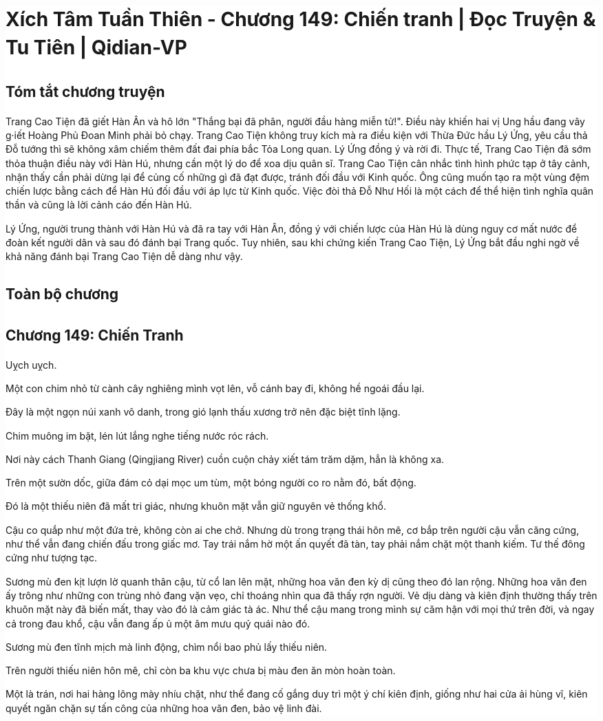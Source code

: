 # Xích Tâm Tuần Thiên - Chương 149: Chiến tranh | Đọc Truyện & Tu Tiên | Qidian-VP



## Tóm tắt chương truyện

Trang Cao Tiện đã giết Hàn Ân và hô lớn "Thắng bại đã phân, người đầu hàng miễn tử!". Điều này khiến hai vị Ung hầu đang vây g·iết Hoàng Phủ Đoan Minh phải bỏ chạy. Trang Cao Tiện không truy kích mà ra điều kiện với Thừa Đức hầu Lý Ứng, yêu cầu thả Đỗ tướng thì sẽ không xâm chiếm thêm đất đai phía bắc Tỏa Long quan. Lý Ứng đồng ý và rời đi. Thực tế, Trang Cao Tiện đã sớm thỏa thuận điều này với Hàn Hú, nhưng cần một lý do để xoa dịu quân sĩ. Trang Cao Tiện cân nhắc tình hình phức tạp ở tây cảnh, nhận thấy cần phải dừng lại để củng cố những gì đã đạt được, tránh đối đầu với Kinh quốc. Ông cũng muốn tạo ra một vùng đệm chiến lược bằng cách để Hàn Hú đối đầu với áp lực từ Kinh quốc. Việc đòi thả Đỗ Như Hối là một cách để thể hiện tình nghĩa quân thần và cũng là lời cảnh cáo đến Hàn Hú.

Lý Ứng, người trung thành với Hàn Hú và đã ra tay với Hàn Ân, đồng ý với chiến lược của Hàn Hú là dùng nguy cơ mất nước để đoàn kết người dân và sau đó đánh bại Trang quốc. Tuy nhiên, sau khi chứng kiến Trang Cao Tiện, Lý Ứng bắt đầu nghi ngờ về khả năng đánh bại Trang Cao Tiện dễ dàng như vậy.


## Toàn bộ chương

## Chương 149: Chiến Tranh

Uỵch uỵch.

Một con chim nhỏ từ cành cây nghiêng mình vọt lên, vỗ cánh bay đi, không hề ngoái đầu lại.

Đây là một ngọn núi xanh vô danh, trong gió lạnh thấu xương trở nên đặc biệt tĩnh lặng.

Chim muông im bặt, lén lút lắng nghe tiếng nước róc rách.

Nơi này cách Thanh Giang (Qingjiang River) cuồn cuộn chảy xiết tám trăm dặm, hẳn là không xa.

Trên một sườn dốc, giữa đám cỏ dại mọc um tùm, một bóng người co ro nằm đó, bất động.

Đó là một thiếu niên đã mất tri giác, nhưng khuôn mặt vẫn giữ nguyên vẻ thống khổ.

Cậu co quắp như một đứa trẻ, không còn ai che chở. Nhưng dù trong trạng thái hôn mê, cơ bắp trên người cậu vẫn căng cứng, như thể vẫn đang chiến đấu trong giấc mơ. Tay trái nắm hờ một ấn quyết đã tàn, tay phải nắm chặt một thanh kiếm. Tư thế đông cứng như tượng tạc.

Sương mù đen kịt lượn lờ quanh thân cậu, từ cổ lan lên mặt, những hoa văn đen kỳ dị cũng theo đó lan rộng. Những hoa văn đen ấy trông như những con trùng nhỏ đang vặn vẹo, chỉ thoáng nhìn qua đã thấy rợn người. Vẻ dịu dàng và kiên định thường thấy trên khuôn mặt này đã biến mất, thay vào đó là cảm giác tà ác. Như thể cậu mang trong mình sự căm hận với mọi thứ trên đời, và ngay cả trong đau khổ, cậu vẫn đang ấp ủ một âm mưu quỷ quái nào đó.

Sương mù đen tĩnh mịch mà linh động, chìm nổi bao phủ lấy thiếu niên.

Trên người thiếu niên hôn mê, chỉ còn ba khu vực chưa bị màu đen ăn mòn hoàn toàn.

Một là trán, nơi hai hàng lông mày nhíu chặt, như thể đang cố gắng duy trì một ý chí kiên định, giống như hai cửa ải hùng vĩ, kiên quyết ngăn chặn sự tấn công của những hoa văn đen, bảo vệ linh đài.
